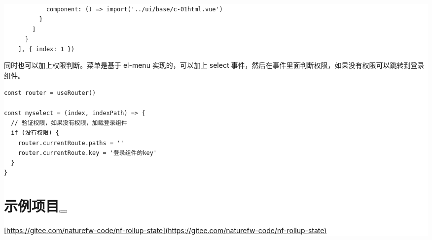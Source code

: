                 component: () => import('../ui/base/c-01html.vue')
              }
            ]
          }
        ], { index: 1 })

同时也可以加上权限判断。菜单是基于 el-menu 实现的，可以加上 select 事件，然后在事件里面判断权限，如果没有权限可以跳转到登录组件。

    const router = useRouter()
    
    const myselect = (index, indexPath) => {
      // 验证权限，如果没有权限，加载登录组件
      if (没有权限) {
        router.currentRoute.paths = ''
        router.currentRoute.key = '登录组件的key'
      }
    }

# 示例项目<button class="cnblogs-toc-button" title="显示目录导航" aria-expanded="false"></button>
 
[https://gitee.com/naturefw-code/nf-rollup-state](https://gitee.com/naturefw-code/nf-rollup-state)